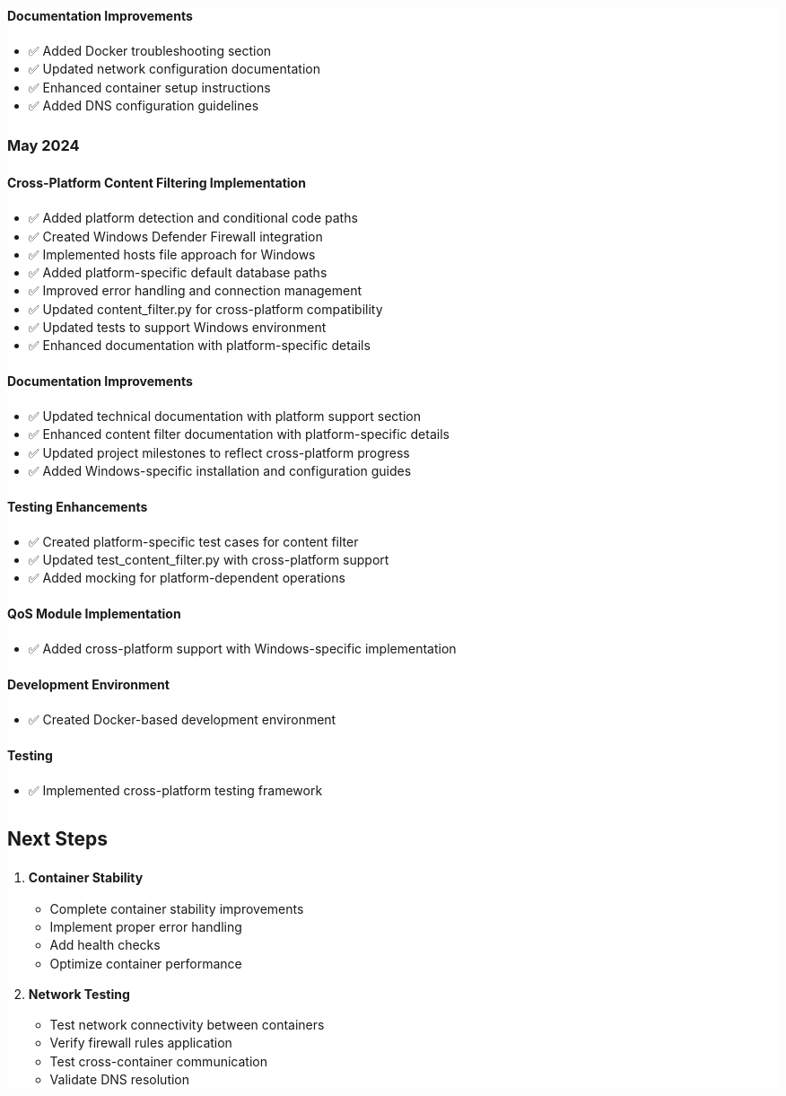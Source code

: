 #### Documentation Improvements
- ✅ Added Docker troubleshooting section
- ✅ Updated network configuration documentation
- ✅ Enhanced container setup instructions
- ✅ Added DNS configuration guidelines

### May 2024

#### Cross-Platform Content Filtering Implementation
- ✅ Added platform detection and conditional code paths
- ✅ Created Windows Defender Firewall integration
- ✅ Implemented hosts file approach for Windows
- ✅ Added platform-specific default database paths
- ✅ Improved error handling and connection management
- ✅ Updated content_filter.py for cross-platform compatibility
- ✅ Updated tests to support Windows environment
- ✅ Enhanced documentation with platform-specific details

#### Documentation Improvements
- ✅ Updated technical documentation with platform support section
- ✅ Enhanced content filter documentation with platform-specific details
- ✅ Updated project milestones to reflect cross-platform progress
- ✅ Added Windows-specific installation and configuration guides

#### Testing Enhancements
- ✅ Created platform-specific test cases for content filter
- ✅ Updated test_content_filter.py with cross-platform support
- ✅ Added mocking for platform-dependent operations

#### QoS Module Implementation
- ✅ Added cross-platform support with Windows-specific implementation

#### Development Environment
- ✅ Created Docker-based development environment

#### Testing
- ✅ Implemented cross-platform testing framework

## Next Steps

1. **Container Stability**
   - Complete container stability improvements
   - Implement proper error handling
   - Add health checks
   - Optimize container performance

2. **Network Testing**
   - Test network connectivity between containers
   - Verify firewall rules application
   - Test cross-container communication
   - Validate DNS resolution

